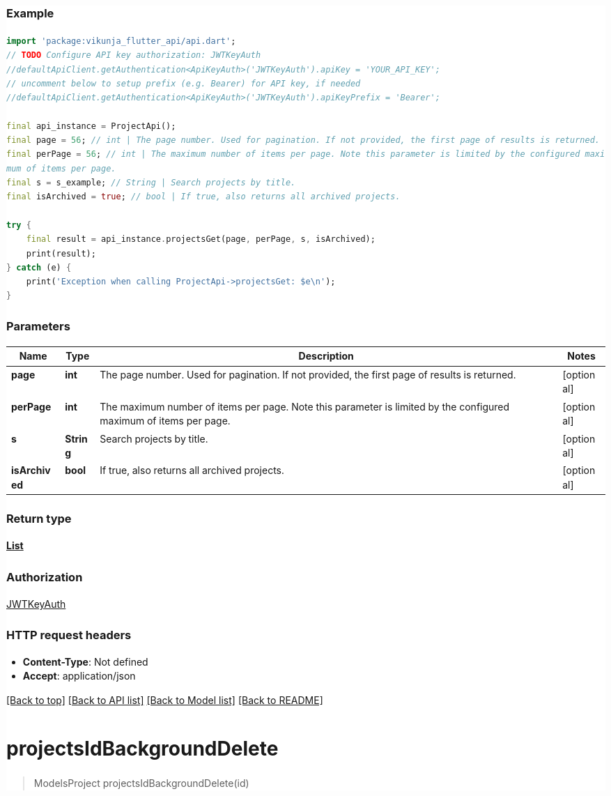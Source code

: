 ### Example
```dart
import 'package:vikunja_flutter_api/api.dart';
// TODO Configure API key authorization: JWTKeyAuth
//defaultApiClient.getAuthentication<ApiKeyAuth>('JWTKeyAuth').apiKey = 'YOUR_API_KEY';
// uncomment below to setup prefix (e.g. Bearer) for API key, if needed
//defaultApiClient.getAuthentication<ApiKeyAuth>('JWTKeyAuth').apiKeyPrefix = 'Bearer';

final api_instance = ProjectApi();
final page = 56; // int | The page number. Used for pagination. If not provided, the first page of results is returned.
final perPage = 56; // int | The maximum number of items per page. Note this parameter is limited by the configured maximum of items per page.
final s = s_example; // String | Search projects by title.
final isArchived = true; // bool | If true, also returns all archived projects.

try {
    final result = api_instance.projectsGet(page, perPage, s, isArchived);
    print(result);
} catch (e) {
    print('Exception when calling ProjectApi->projectsGet: $e\n');
}
```

### Parameters

Name | Type | Description  | Notes
------------- | ------------- | ------------- | -------------
 **page** | **int**| The page number. Used for pagination. If not provided, the first page of results is returned. | [optional] 
 **perPage** | **int**| The maximum number of items per page. Note this parameter is limited by the configured maximum of items per page. | [optional] 
 **s** | **String**| Search projects by title. | [optional] 
 **isArchived** | **bool**| If true, also returns all archived projects. | [optional] 

### Return type

[**List<ModelsProject>**](ModelsProject.md)

### Authorization

[JWTKeyAuth](../README.md#JWTKeyAuth)

### HTTP request headers

 - **Content-Type**: Not defined
 - **Accept**: application/json

[[Back to top]](#) [[Back to API list]](../README.md#documentation-for-api-endpoints) [[Back to Model list]](../README.md#documentation-for-models) [[Back to README]](../README.md)

# **projectsIdBackgroundDelete**
> ModelsProject projectsIdBackgroundDelete(id)
